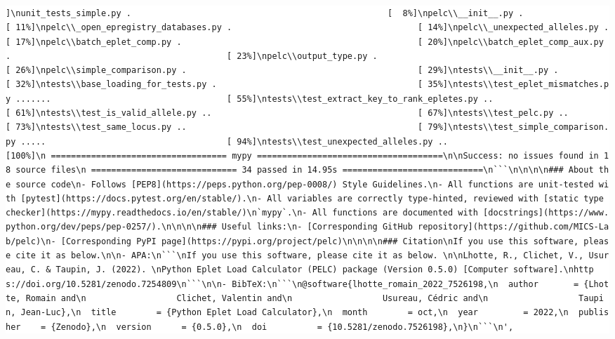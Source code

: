 ```diff
]\nunit_tests_simple.py .                                                   [  8%]\npelc\\__init__.py .                                                       [ 11%]\npelc\\_open_epregistry_databases.py .                                     [ 14%]\npelc\\_unexpected_alleles.py .                                            [ 17%]\npelc\\batch_eplet_comp.py .                                               [ 20%]\npelc\\batch_eplet_comp_aux.py .                                           [ 23%]\npelc\\output_type.py .                                                    [ 26%]\npelc\\simple_comparison.py .                                              [ 29%]\ntests\\__init__.py .                                                      [ 32%]\ntests\\base_loading_for_tests.py .                                        [ 35%]\ntests\\test_eplet_mismatches.py .......                                   [ 55%]\ntests\\test_extract_key_to_rank_epletes.py ..                             [ 61%]\ntests\\test_is_valid_allele.py ..                                         [ 67%]\ntests\\test_pelc.py ..                                                    [ 73%]\ntests\\test_same_locus.py ..                                              [ 79%]\ntests\\test_simple_comparison.py .....                                    [ 94%]\ntests\\test_unexpected_alleles.py ..                                      [100%]\n =================================== mypy =====================================\n\nSuccess: no issues found in 18 source files\n ============================= 34 passed in 14.95s ============================\n```\n\n\n\n### About the source code\n- Follows [PEP8](https://peps.python.org/pep-0008/) Style Guidelines.\n- All functions are unit-tested with [pytest](https://docs.pytest.org/en/stable/).\n- All variables are correctly type-hinted, reviewed with [static type checker](https://mypy.readthedocs.io/en/stable/)\n`mypy`.\n- All functions are documented with [docstrings](https://www.python.org/dev/peps/pep-0257/).\n\n\n\n### Useful links:\n- [Corresponding GitHub repository](https://github.com/MICS-Lab/pelc)\n- [Corresponding PyPI page](https://pypi.org/project/pelc)\n\n\n\n### Citation\nIf you use this software, please cite it as below.\n\n- APA:\n```\nIf you use this software, please cite it as below. \n\nLhotte, R., Clichet, V., Usureau, C. & Taupin, J. (2022). \nPython Eplet Load Calculator (PELC) package (Version 0.5.0) [Computer software].\nhttps://doi.org/10.5281/zenodo.7254809\n```\n\n- BibTeX:\n```\n@software{lhotte_romain_2022_7526198,\n  author       = {Lhotte, Romain and\n                  Clichet, Valentin and\n                  Usureau, Cédric and\n                  Taupin, Jean-Luc},\n  title        = {Python Eplet Load Calculator},\n  month        = oct,\n  year         = 2022,\n  publisher    = {Zenodo},\n  version      = {0.5.0},\n  doi          = {10.5281/zenodo.7526198},\n}\n```\n',
```